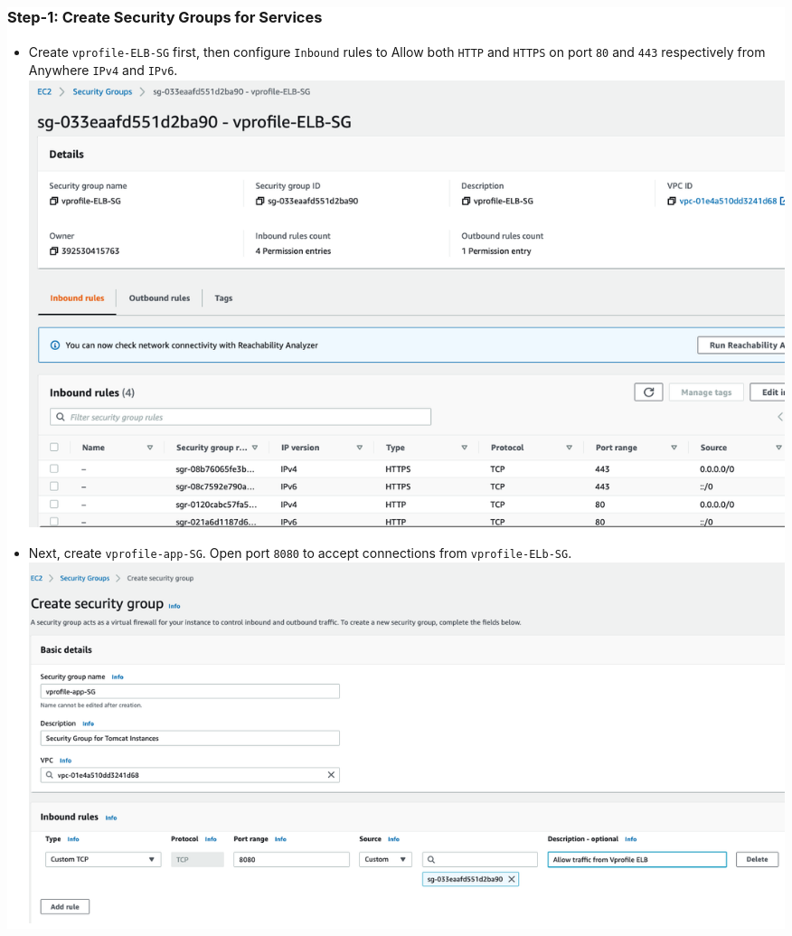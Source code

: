 
### Step-1: Create Security Groups for Services

- Create `vprofile-ELB-SG` first, then configure `Inbound` rules to Allow both `HTTP` and `HTTPS` on port `80` and `443` respectively  from Anywhere `IPv4` and `IPv6`.
![](images/ELB-SecGrp.png)

- Next, create `vprofile-app-SG`. Open port `8080` to accept connections from `vprofile-ELb-SG`.
![](images/App-SecGrp.png)
